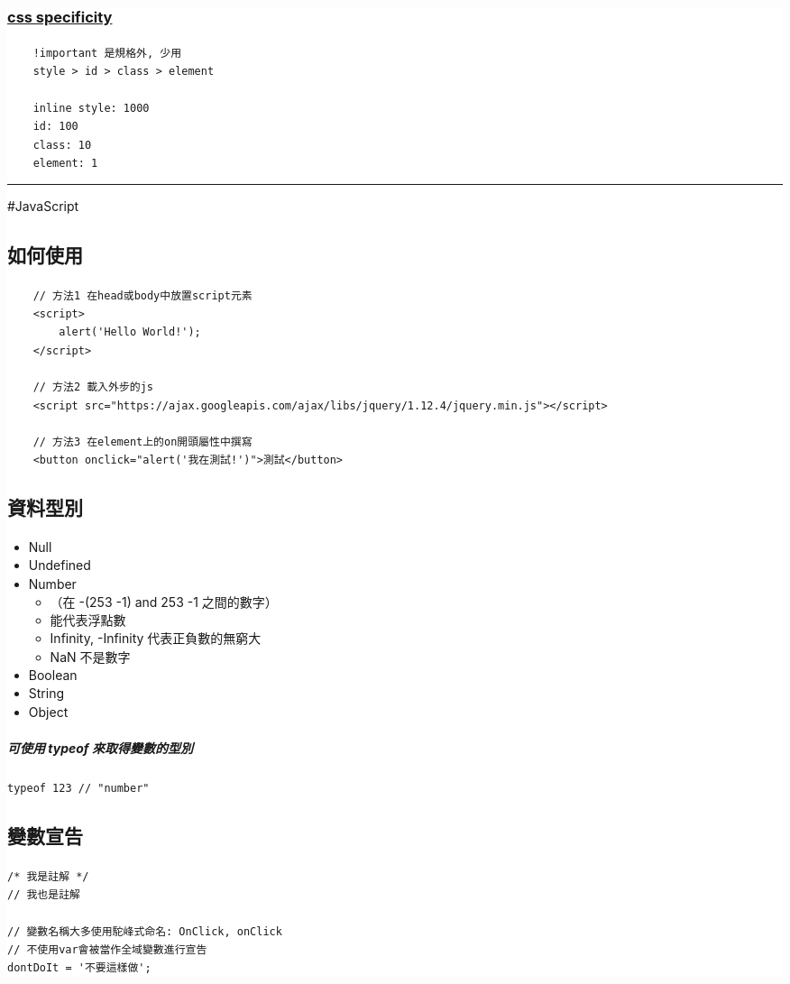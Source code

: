 ### [css specificity](https://www.w3schools.com/css/css_specificity.asp)
        
        !important 是規格外, 少用
        style > id > class > element

        inline style: 1000
        id: 100
        class: 10
        element: 1



-----



#JavaScript

## 如何使用

        // 方法1 在head或body中放置script元素
        <script>
            alert('Hello World!');
        </script>

        // 方法2 載入外步的js
        <script src="https://ajax.googleapis.com/ajax/libs/jquery/1.12.4/jquery.min.js"></script>

        // 方法3 在element上的on開頭屬性中撰寫
        <button onclick="alert('我在測試!')">測試</button>

## 資料型別
* Null
* Undefined
* Number
    * （在 -(253 -1) and 253 -1 之間的數字）
    * 能代表浮點數
    * Infinity, -Infinity 代表正負數的無窮大
    * NaN 不是數字
* Boolean
* String
* Object

##### 可使用 typeof 來取得變數的型別
    typeof 123 // "number"

## 變數宣告
    
    /* 我是註解 */
    // 我也是註解

    // 變數名稱大多使用駝峰式命名: OnClick, onClick
    // 不使用var會被當作全域變數進行宣告
    dontDoIt = '不要這樣做';
